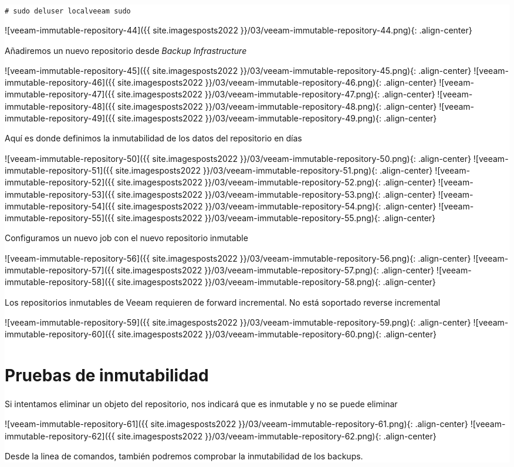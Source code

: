 ```ssh
# sudo deluser localveeam sudo
```
![veeam-immutable-repository-44]({{ site.imagesposts2022 }}/03/veeam-immutable-repository-44.png){: .align-center}

Añadiremos un nuevo repositorio desde *Backup Infrastructure*

![veeam-immutable-repository-45]({{ site.imagesposts2022 }}/03/veeam-immutable-repository-45.png){: .align-center}
![veeam-immutable-repository-46]({{ site.imagesposts2022 }}/03/veeam-immutable-repository-46.png){: .align-center}
![veeam-immutable-repository-47]({{ site.imagesposts2022 }}/03/veeam-immutable-repository-47.png){: .align-center}
![veeam-immutable-repository-48]({{ site.imagesposts2022 }}/03/veeam-immutable-repository-48.png){: .align-center}
![veeam-immutable-repository-49]({{ site.imagesposts2022 }}/03/veeam-immutable-repository-49.png){: .align-center}

Aquí es donde definimos la inmutabilidad de los datos del repositorio en días

![veeam-immutable-repository-50]({{ site.imagesposts2022 }}/03/veeam-immutable-repository-50.png){: .align-center}
![veeam-immutable-repository-51]({{ site.imagesposts2022 }}/03/veeam-immutable-repository-51.png){: .align-center}
![veeam-immutable-repository-52]({{ site.imagesposts2022 }}/03/veeam-immutable-repository-52.png){: .align-center}
![veeam-immutable-repository-53]({{ site.imagesposts2022 }}/03/veeam-immutable-repository-53.png){: .align-center}
![veeam-immutable-repository-54]({{ site.imagesposts2022 }}/03/veeam-immutable-repository-54.png){: .align-center}
![veeam-immutable-repository-55]({{ site.imagesposts2022 }}/03/veeam-immutable-repository-55.png){: .align-center}

Configuramos un nuevo job con el nuevo repositorio inmutable

![veeam-immutable-repository-56]({{ site.imagesposts2022 }}/03/veeam-immutable-repository-56.png){: .align-center}
![veeam-immutable-repository-57]({{ site.imagesposts2022 }}/03/veeam-immutable-repository-57.png){: .align-center}
![veeam-immutable-repository-58]({{ site.imagesposts2022 }}/03/veeam-immutable-repository-58.png){: .align-center}

Los repositorios inmutables de Veeam requieren de forward incremental. No está soportado reverse incremental

![veeam-immutable-repository-59]({{ site.imagesposts2022 }}/03/veeam-immutable-repository-59.png){: .align-center}
![veeam-immutable-repository-60]({{ site.imagesposts2022 }}/03/veeam-immutable-repository-60.png){: .align-center}

# Pruebas de inmutabilidad

Si intentamos eliminar un objeto del repositorio, nos indicará que es inmutable y no se puede eliminar

![veeam-immutable-repository-61]({{ site.imagesposts2022 }}/03/veeam-immutable-repository-61.png){: .align-center}
![veeam-immutable-repository-62]({{ site.imagesposts2022 }}/03/veeam-immutable-repository-62.png){: .align-center}

Desde la linea de comandos, también podremos comprobar la inmutabilidad de los backups.
